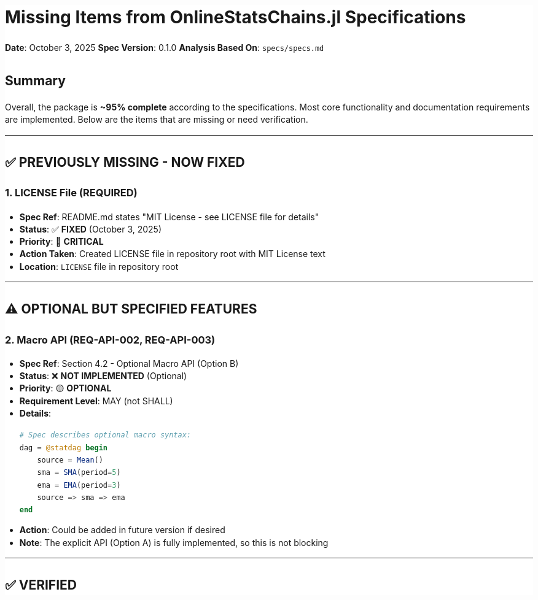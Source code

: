 # Missing Items from OnlineStatsChains.jl Specifications

**Date**: October 3, 2025
**Spec Version**: 0.1.0
**Analysis Based On**: `specs/specs.md`

## Summary

Overall, the package is **~95% complete** according to the specifications. Most core functionality and documentation requirements are implemented. Below are the items that are missing or need verification.

---

## ✅ PREVIOUSLY MISSING - NOW FIXED

### 1. LICENSE File (REQUIRED)
- **Spec Ref**: README.md states "MIT License - see LICENSE file for details"
- **Status**: ✅ **FIXED** (October 3, 2025)
- **Priority**: 🔴 **CRITICAL**
- **Action Taken**: Created LICENSE file in repository root with MIT License text
- **Location**: `LICENSE` file in repository root

---

## ⚠️ OPTIONAL BUT SPECIFIED FEATURES

### 2. Macro API (REQ-API-002, REQ-API-003)
- **Spec Ref**: Section 4.2 - Optional Macro API (Option B)
- **Status**: ❌ **NOT IMPLEMENTED** (Optional)
- **Priority**: 🟡 **OPTIONAL**
- **Requirement Level**: MAY (not SHALL)
- **Details**:
  ```julia
  # Spec describes optional macro syntax:
  dag = @statdag begin
      source = Mean()
      sma = SMA(period=5)
      ema = EMA(period=3)
      source => sma => ema
  end
  ```
- **Action**: Could be added in future version if desired
- **Note**: The explicit API (Option A) is fully implemented, so this is not blocking

---

## ✅ VERIFIED
